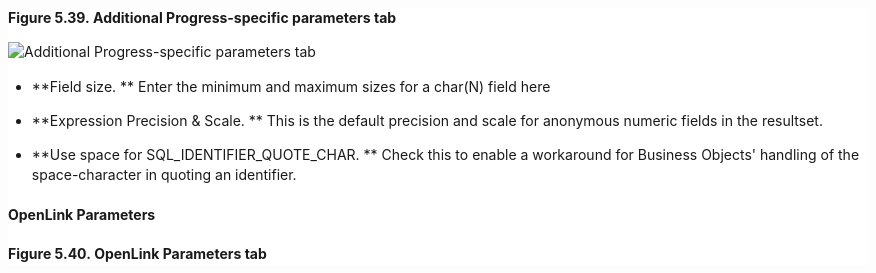 </div>

<div class="figure-float">

<div id="lite_fg-553" class="figure">

**Figure 5.39. Additional Progress-specific parameters tab**

<div class="figure-contents">

<div class="mediaobject">

![Additional Progress-specific parameters tab](images/proset3.gif)

</div>

</div>

</div>

  

</div>

<div class="itemizedlist">

- **Field size. ** Enter the minimum and maximum sizes for a char(N)
  field here

- **Expression Precision & Scale. ** This is the default precision and
  scale for anonymous numeric fields in the resultset.

- **Use space for SQL_IDENTIFIER_QUOTE_CHAR. ** Check this to enable a
  workaround for Business Objects' handling of the space-character in
  quoting an identifier.

</div>

</div>

<div id="lite_proconnection" class="section">

<div class="titlepage">

<div>

<div>

#### OpenLink Parameters

</div>

</div>

</div>

<div class="figure-float">

<div id="lite_fg-554" class="figure">

**Figure 5.40. OpenLink Parameters tab**

<div class="figure-contents">
